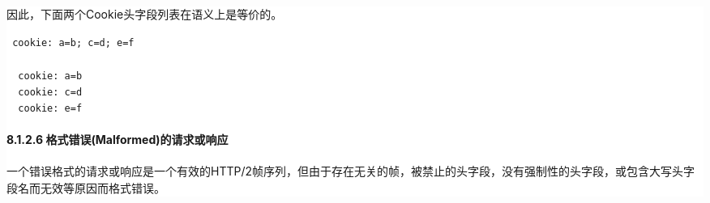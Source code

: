 因此，下面两个Cookie头字段列表在语义上是等价的。

```
 cookie: a=b; c=d; e=f

  cookie: a=b
  cookie: c=d
  cookie: e=f
```

#### 8.1.2.6 格式错误(Malformed)的请求或响应

一个错误格式的请求或响应是一个有效的HTTP/2帧序列，但由于存在无关的帧，被禁止的头字段，没有强制性的头字段，或包含大写头字段名而无效等原因而格式错误。

